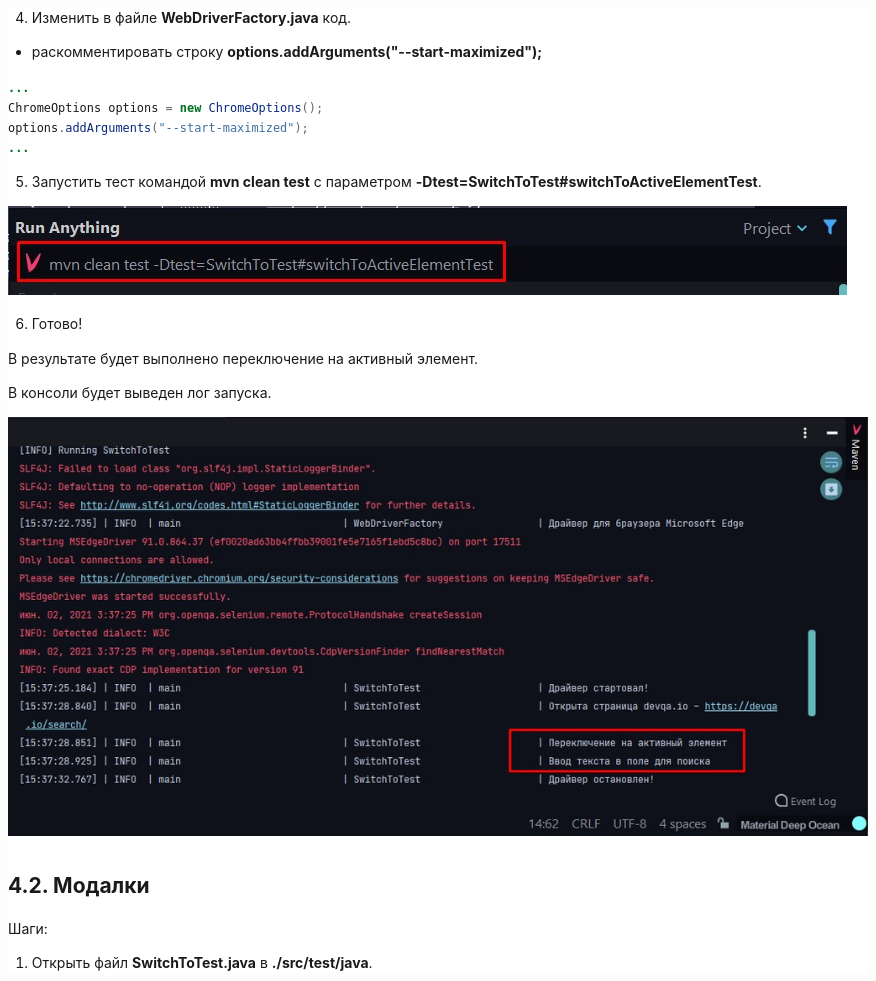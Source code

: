 4. Изменить в файле **WebDriverFactory.java** код.

* раскомментировать строку **options.addArguments("--start-maximized");**

```java
...
ChromeOptions options = new ChromeOptions();
options.addArguments("--start-maximized");
...
```

5. Запустить тест командой **mvn clean test** с параметром **-Dtest=SwitchToTest#switchToActiveElementTest**.

![New Maven Project - Запуск теста](./_Files/2.%20New%20Project/21.jpg "New Maven Project - Запуск теста")

6. Готово!

В результате будет выполнено переключение на активный элемент.

В консоли будет выведен лог запуска.

![New Maven Project - Лог запуска](./_Files/2.%20New%20Project/22.jpg "New Maven Project - Лог запуска")

## 4.2. Модалки

Шаги:

1. Открыть файл **SwitchToTest.java** в **./src/test/java**.
